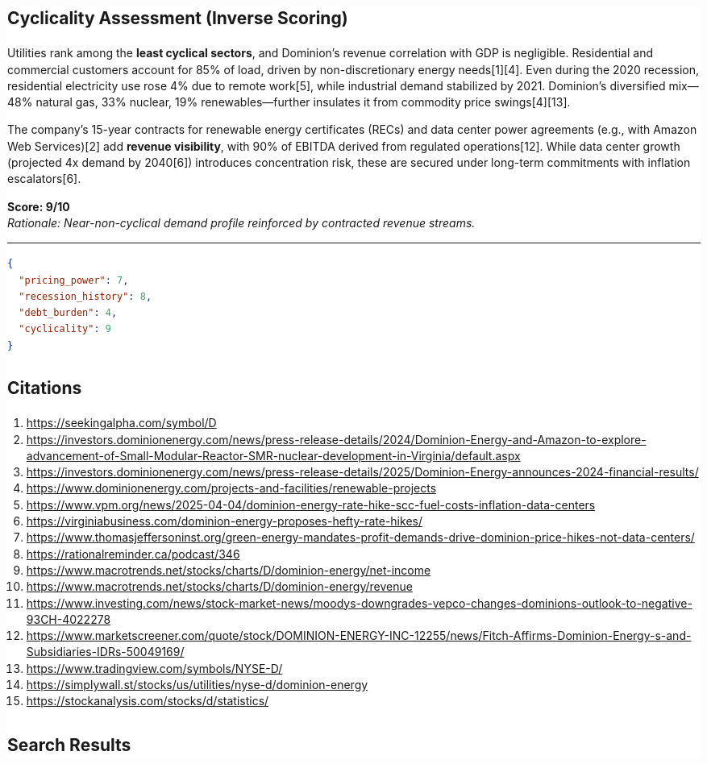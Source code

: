 ## Cyclicality Assessment (Inverse Scoring)  
Utilities rank among the **least cyclical sectors**, and Dominion’s revenue correlation with GDP is negligible. Residential and commercial customers account for 85% of load, driven by non-discretionary energy needs[1][4]. Even during the 2020 recession, residential electricity use rose 4% due to remote work[5], while industrial demand stabilized by 2021. Dominion’s diversified mix—48% natural gas, 33% nuclear, 19% renewables—further insulates it from commodity price swings[4][13].  

The company’s 15-year contracts for renewable energy certificates (RECs) and data center power agreements (e.g., with Amazon Web Services)[2] add **revenue visibility**, with 90% of EBITDA derived from regulated operations[12]. While data center growth (projected 4x demand by 2040[6]) introduces concentration risk, these are secured under long-term commitments with inflation escalators[6].  

**Score: 9/10**  
*Rationale: Near-non-cyclical demand profile reinforced by contracted revenue streams.*  

---

```json
{
  "pricing_power": 7,
  "recession_history": 8,
  "debt_burden": 4,
  "cyclicality": 9
}
```

## Citations

1. https://seekingalpha.com/symbol/D
2. https://investors.dominionenergy.com/news/press-release-details/2024/Dominion-Energy-and-Amazon-to-explore-advancement-of-Small-Modular-Reactor-SMR-nuclear-development-in-Virginia/default.aspx
3. https://investors.dominionenergy.com/news/press-release-details/2025/Dominion-Energy-announces-2024-financial-results/
4. https://www.dominionenergy.com/projects-and-facilities/renewable-projects
5. https://www.vpm.org/news/2025-04-04/dominion-energy-rate-hike-scc-fuel-costs-inflation-data-centers
6. https://virginiabusiness.com/dominion-energy-proposes-hefty-rate-hikes/
7. https://www.thomasjeffersoninst.org/green-energy-mandates-profit-demands-drive-dominion-price-hikes-not-data-centers/
8. https://rationalreminder.ca/podcast/346
9. https://www.macrotrends.net/stocks/charts/D/dominion-energy/net-income
10. https://www.macrotrends.net/stocks/charts/D/dominion-energy/revenue
11. https://www.investing.com/news/stock-market-news/moodys-downgrades-vepco-changes-dominions-outlook-to-negative-93CH-4022278
12. https://www.marketscreener.com/quote/stock/DOMINION-ENERGY-INC-12255/news/Fitch-Affirms-Dominion-Energy-s-and-Subsidiaries-IDRs-50049169/
13. https://www.tradingview.com/symbols/NYSE-D/
14. https://simplywall.st/stocks/us/utilities/nyse-d/dominion-energy
15. https://stockanalysis.com/stocks/d/statistics/

## Search Results
